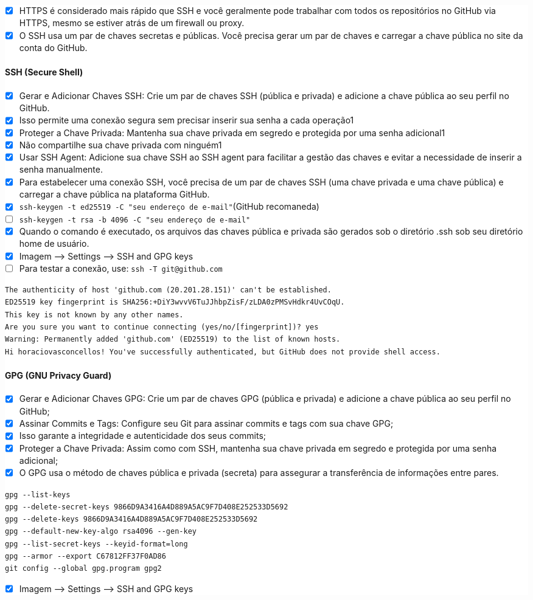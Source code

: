 - [x] HTTPS é considerado mais rápido que SSH e você geralmente pode trabalhar com todos os repositórios no GitHub via HTTPS, mesmo se estiver atrás de um firewall ou proxy.
- [x] O SSH usa um par de chaves secretas e públicas. Você precisa gerar um par de chaves e carregar a chave pública no site da conta do GitHub.
#### SSH (Secure Shell)
- [x] Gerar e Adicionar Chaves SSH: Crie um par de chaves SSH (pública e privada) e adicione a chave pública ao seu perfil no GitHub.
- [x] Isso permite uma conexão segura sem precisar inserir sua senha a cada operação1
- [x] Proteger a Chave Privada: Mantenha sua chave privada em segredo e protegida por uma senha adicional1
- [x] Não compartilhe sua chave privada com ninguém1
- [x] Usar SSH Agent: Adicione sua chave SSH ao SSH agent para facilitar a gestão das chaves e evitar a necessidade de inserir a senha manualmente.
- [x] Para estabelecer uma conexão SSH, você precisa de um par de chaves SSH (uma chave privada e uma chave pública) e carregar a chave pública na plataforma GitHub.
- [x] `ssh-keygen -t ed25519 -C "seu endereço de e-mail"`(GitHub recomaneda)
- [ ] `ssh-keygen -t rsa -b 4096 -C "seu endereço de e-mail"`
- [x] Quando o comando é executado, os arquivos das chaves pública e privada são gerados sob o diretório .ssh sob seu diretório home de usuário.
- [x] Imagem --> Settings --> SSH and GPG keys
- [ ] Para testar a conexão, use: `ssh -T git@github.com`

```
The authenticity of host 'github.com (20.201.28.151)' can't be established.
ED25519 key fingerprint is SHA256:+DiY3wvvV6TuJJhbpZisF/zLDA0zPMSvHdkr4UvCOqU.
This key is not known by any other names.
Are you sure you want to continue connecting (yes/no/[fingerprint])? yes
Warning: Permanently added 'github.com' (ED25519) to the list of known hosts.
Hi horaciovasconcellos! You've successfully authenticated, but GitHub does not provide shell access.
```
#### GPG (GNU Privacy Guard)
- [x] Gerar e Adicionar Chaves GPG: Crie um par de chaves GPG (pública e privada) e adicione a chave pública ao seu perfil no GitHub;
- [x] Assinar Commits e Tags: Configure seu Git para assinar commits e tags com sua chave GPG;
- [x] Isso garante a integridade e autenticidade dos seus commits;
- [x] Proteger a Chave Privada: Assim como com SSH, mantenha sua chave privada em segredo e protegida por uma senha adicional;
- [x] O GPG usa o método de chaves pública e privada (secreta) para assegurar a transferência de informações entre pares. 

```
gpg --list-keys
gpg --delete-secret-keys 9866D9A3416A4D889A5AC9F7D408E252533D5692
gpg --delete-keys 9866D9A3416A4D889A5AC9F7D408E252533D5692
gpg --default-new-key-algo rsa4096 --gen-key
gpg --list-secret-keys --keyid-format=long
gpg --armor --export C67812FF37F0AD86
git config --global gpg.program gpg2
```

- [x] Imagem --> Settings --> SSH and GPG keys
